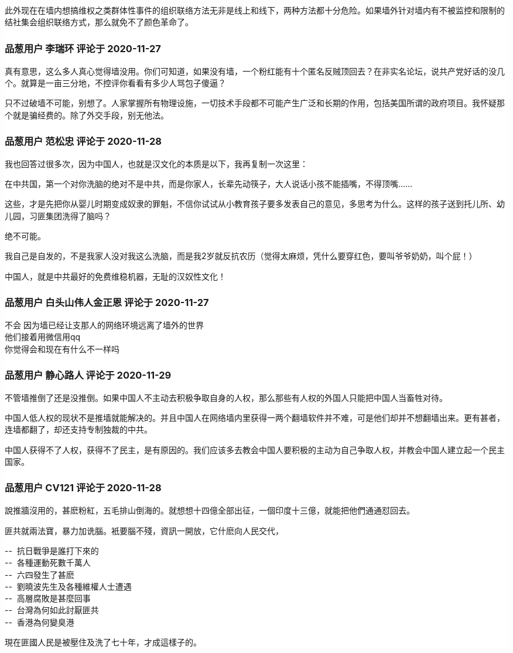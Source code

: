 此外现在在墙内想搞维权之类群体性事件的组织联络方法无非是线上和线下，两种方法都十分危险。如果墙外针对墙内有不被监控和限制的结社集会组织联络方式，那么就免不了颜色革命了。
        
                

### 品葱用户 **李瑞环** 评论于 2020-11-27
        
真有意思，这么多人真心觉得墙没用。你们可知道，如果没有墙，一个粉红能有十个匿名反贼顶回去？在非实名论坛，说共产党好话的没几个。就算是一亩三分地，不控评你看看有多少人骂包子傻逼？  
  
只不过破墙不可能，别想了。人家掌握所有物理设施，一切技术手段都不可能产生广泛和长期的作用，包括美国所谓的政府项目。我怀疑那个就是骗经费的。除了外交手段，别无他法。
        
                

### 品葱用户 **范松忠** 评论于 2020-11-28
        
我也回答过很多次，因为中国人，也就是汉文化的本质是以下，我再复制一次这里：  
  
在中共国，第一个对你洗脑的绝对不是中共，而是你家人，长辈先动筷子，大人说话小孩不能插嘴，不得顶嘴……  
  
这些，才是先把你从婴儿时期变成奴隶的罪魁，不信你试试从小教育孩子要多发表自己的意见，多思考为什么。这样的孩子送到托儿所、幼儿园，习匪集团洗得了脑吗？  
  
绝不可能。  
  
我自己是自发的，不是我家人没对我这么洗脑，而是我2岁就反抗农历（觉得太麻烦，凭什么要穿红色，要叫爷爷奶奶，叫个屁！）  
  
中国人，就是中共最好的免费维稳机器，无耻的汉奴性文化！
        
                

### 品葱用户 **白头山伟人金正恩** 评论于 2020-11-27
        
不会 因为墙已经让支那人的网络环境远离了墙外的世界  
他们接着用微信用qq  
你觉得会和现在有什么不一样吗
        
                

### 品葱用户 **静心路人** 评论于 2020-11-29
        
不管墙推倒了还是没推倒。如果中国人不主动去积极争取自身的人权，那么那些有人权的外国人只能把中国人当畜牲对待。  
  
中国人低人权的现状不是推墙就能解决的。并且中国人在网络墙内里获得一两个翻墙软件并不难，可是他们却并不想翻墙出来。更有甚者，连墙都翻了，却还支持专制独裁的中共。  
  
中国人获得不了人权，获得不了民主，是有原因的。我们应该多去教会中国人要积极的主动为自己争取人权，并教会中国人建立起一个民主国家。
        
                

### 品葱用户 **CV121** 评论于 2020-11-28
        
說推牆沒用的，甚麽粉紅，五毛排山倒海的。就想想十四億全部出征，一個印度十三億，就能把他們通通怼回去。  
  
匪共就兩法寶，暴力加诜腦。衹要腦不殘，資訊一開放，它什麽向人民交代，  
  
\--  抗日戰爭是誰打下來的  
\--  各種運動死數千萬人  
\--  六四發生了甚麽  
\--  劉曉波先生及各種維權人士遭遇  
\--  高層腐敗是甚麼回事  
\--  台灣為何如此討厭匪共  
\--  香港為何變臭港  
  
現在匪國人民是被壓住及洗了七十年，才成這樣子的。  
  